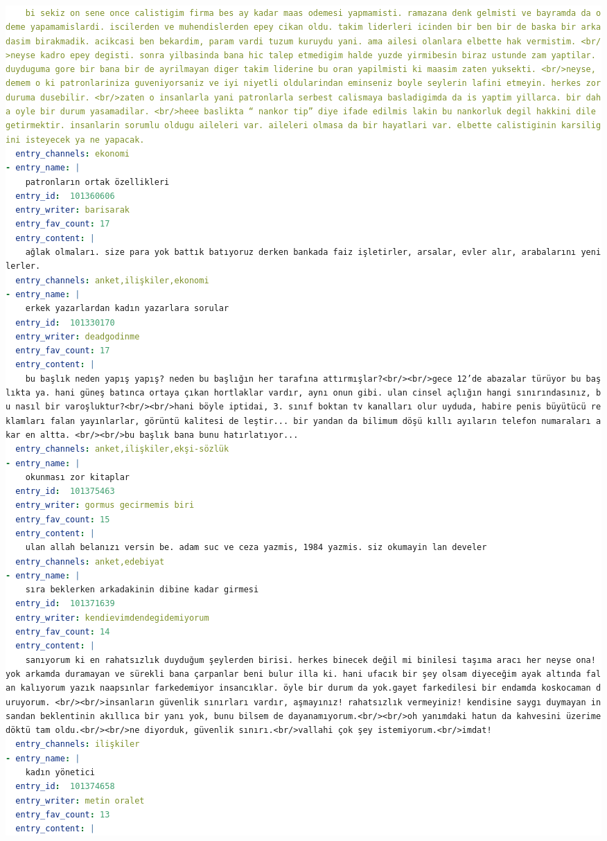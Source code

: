 ```yaml
    bi sekiz on sene once calistigim firma bes ay kadar maas odemesi yapmamisti. ramazana denk gelmisti ve bayramda da odeme yapamamislardi. iscilerden ve muhendislerden epey cikan oldu. takim liderleri icinden bir ben bir de baska bir arkadasim birakmadik. acikcasi ben bekardim, param vardi tuzum kuruydu yani. ama ailesi olanlara elbette hak vermistim. <br/>neyse kadro epey degisti. sonra yilbasinda bana hic talep etmedigim halde yuzde yirmibesin biraz ustunde zam yaptilar. duyduguma gore bir bana bir de ayrilmayan diger takim liderine bu oran yapilmisti ki maasim zaten yuksekti. <br/>neyse, demem o ki patronlariniza guveniyorsaniz ve iyi niyetli oldularindan eminseniz boyle seylerin lafini etmeyin. herkes zor duruma dusebilir. <br/>zaten o insanlarla yani patronlarla serbest calismaya basladigimda da is yaptim yillarca. bir daha oyle bir durum yasamadilar. <br/>heee baslikta “ nankor tip” diye ifade edilmis lakin bu nankorluk degil hakkini dile getirmektir. insanlarin sorumlu oldugu aileleri var. aileleri olmasa da bir hayatlari var. elbette calistiginin karsiligini isteyecek ya ne yapacak.
  entry_channels: ekonomi
- entry_name: |
    patronların ortak özellikleri
  entry_id:  101360606
  entry_writer: barisarak
  entry_fav_count: 17
  entry_content: |
    ağlak olmaları. size para yok battık batıyoruz derken bankada faiz işletirler, arsalar, evler alır, arabalarını yenilerler.
  entry_channels: anket,ilişkiler,ekonomi
- entry_name: |
    erkek yazarlardan kadın yazarlara sorular
  entry_id:  101330170
  entry_writer: deadgodinme
  entry_fav_count: 17
  entry_content: |
    bu başlık neden yapış yapış? neden bu başlığın her tarafına attırmışlar?<br/><br/>gece 12’de abazalar türüyor bu başlıkta ya. hani güneş batınca ortaya çıkan hortlaklar vardır, aynı onun gibi. ulan cinsel açlığın hangi sınırındasınız, bu nasıl bir varoşluktur?<br/><br/>hani böyle iptidai, 3. sınıf boktan tv kanalları olur uyduda, habire penis büyütücü reklamları falan yayınlarlar, görüntü kalitesi de leştir... bir yandan da bilimum döşü kıllı ayıların telefon numaraları akar en altta. <br/><br/>bu başlık bana bunu hatırlatıyor...
  entry_channels: anket,ilişkiler,ekşi-sözlük
- entry_name: |
    okunması zor kitaplar
  entry_id:  101375463
  entry_writer: gormus gecirmemis biri
  entry_fav_count: 15
  entry_content: |
    ulan allah belanızı versin be. adam suc ve ceza yazmis, 1984 yazmis. siz okumayin lan develer
  entry_channels: anket,edebiyat
- entry_name: |
    sıra beklerken arkadakinin dibine kadar girmesi
  entry_id:  101371639
  entry_writer: kendievimdendegidemiyorum
  entry_fav_count: 14
  entry_content: |
    sanıyorum ki en rahatsızlık duyduğum şeylerden birisi. herkes binecek değil mi binilesi taşıma aracı her neyse ona! yok arkamda duramayan ve sürekli bana çarpanlar beni bulur illa ki. hani ufacık bir şey olsam diyeceğim ayak altında falan kalıyorum yazık naapsınlar farkedemiyor insancıklar. öyle bir durum da yok.gayet farkedilesi bir endamda koskocaman duruyorum. <br/><br/>insanların güvenlik sınırları vardır, aşmayınız! rahatsızlık vermeyiniz! kendisine saygı duymayan insandan beklentinin akıllıca bir yanı yok, bunu bilsem de dayanamıyorum.<br/><br/>oh yanımdaki hatun da kahvesini üzerime döktü tam oldu.<br/><br/>ne diyorduk, güvenlik sınırı.<br/>vallahi çok şey istemiyorum.<br/>imdat!
  entry_channels: ilişkiler
- entry_name: |
    kadın yönetici
  entry_id:  101374658
  entry_writer: metin oralet
  entry_fav_count: 13
  entry_content: |
```